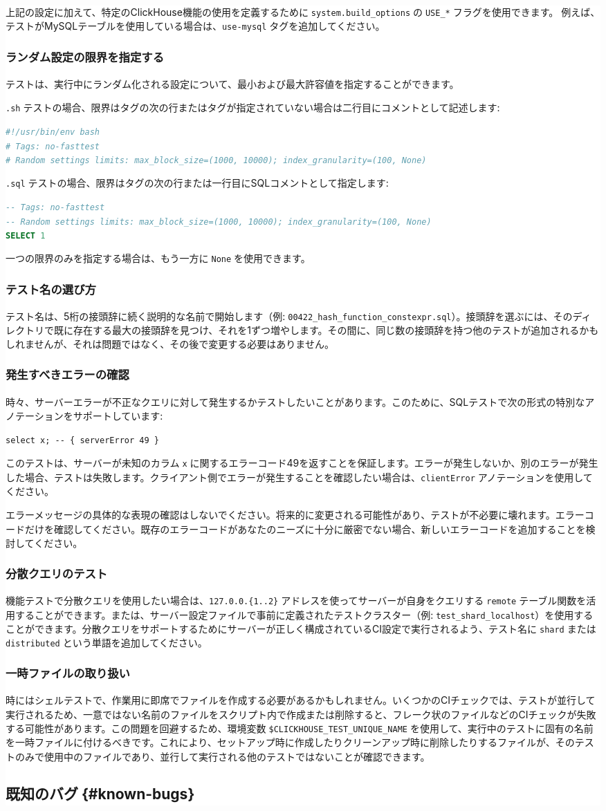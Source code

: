 上記の設定に加えて、特定のClickHouse機能の使用を定義するために `system.build_options` の `USE_*` フラグを使用できます。
例えば、テストがMySQLテーブルを使用している場合は、`use-mysql` タグを追加してください。

### ランダム設定の限界を指定する

テストは、実行中にランダム化される設定について、最小および最大許容値を指定することができます。

`.sh` テストの場合、限界はタグの次の行またはタグが指定されていない場合は二行目にコメントとして記述します:

```bash
#!/usr/bin/env bash
# Tags: no-fasttest
# Random settings limits: max_block_size=(1000, 10000); index_granularity=(100, None)
```

`.sql` テストの場合、限界はタグの次の行または一行目にSQLコメントとして指定します:

```sql
-- Tags: no-fasttest
-- Random settings limits: max_block_size=(1000, 10000); index_granularity=(100, None)
SELECT 1
```

一つの限界のみを指定する場合は、もう一方に `None` を使用できます。

### テスト名の選び方

テスト名は、5桁の接頭辞に続く説明的な名前で開始します（例: `00422_hash_function_constexpr.sql`）。接頭辞を選ぶには、そのディレクトリで既に存在する最大の接頭辞を見つけ、それを1ずつ増やします。その間に、同じ数の接頭辞を持つ他のテストが追加されるかもしれませんが、それは問題ではなく、その後で変更する必要はありません。

### 発生すべきエラーの確認

時々、サーバーエラーが不正なクエリに対して発生するかテストしたいことがあります。このために、SQLテストで次の形式の特別なアノテーションをサポートしています:
```
select x; -- { serverError 49 }
```
このテストは、サーバーが未知のカラム `x` に関するエラーコード49を返すことを保証します。エラーが発生しないか、別のエラーが発生した場合、テストは失敗します。クライアント側でエラーが発生することを確認したい場合は、`clientError` アノテーションを使用してください。

エラーメッセージの具体的な表現の確認はしないでください。将来的に変更される可能性があり、テストが不必要に壊れます。エラーコードだけを確認してください。既存のエラーコードがあなたのニーズに十分に厳密でない場合、新しいエラーコードを追加することを検討してください。

### 分散クエリのテスト

機能テストで分散クエリを使用したい場合は、`127.0.0.{1..2}` アドレスを使ってサーバーが自身をクエリする `remote` テーブル関数を活用することができます。または、サーバー設定ファイルで事前に定義されたテストクラスター（例: `test_shard_localhost`）を使用することができます。分散クエリをサポートするためにサーバーが正しく構成されているCI設定で実行されるよう、テスト名に `shard` または `distributed` という単語を追加してください。

### 一時ファイルの取り扱い

時にはシェルテストで、作業用に即席でファイルを作成する必要があるかもしれません。いくつかのCIチェックでは、テストが並行して実行されるため、一意ではない名前のファイルをスクリプト内で作成または削除すると、フレーク状のファイルなどのCIチェックが失敗する可能性があります。この問題を回避するため、環境変数 `$CLICKHOUSE_TEST_UNIQUE_NAME` を使用して、実行中のテストに固有の名前を一時ファイルに付けるべきです。これにより、セットアップ時に作成したりクリーンアップ時に削除したりするファイルが、そのテストのみで使用中のファイルであり、並行して実行される他のテストではないことが確認できます。

## 既知のバグ {#known-bugs}

